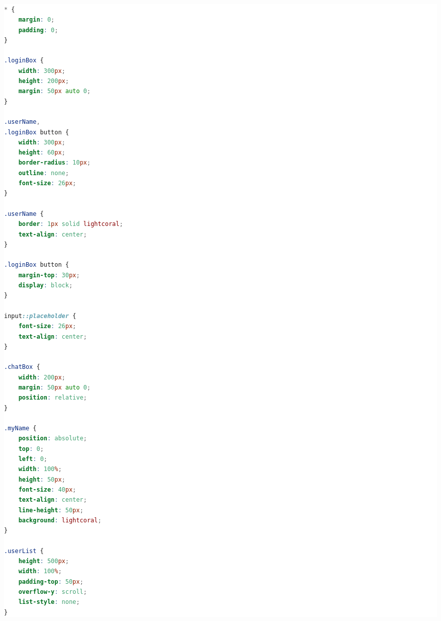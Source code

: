 ```html
```

```css
* {
    margin: 0;
    padding: 0;
}

.loginBox {
    width: 300px;
    height: 200px;
    margin: 50px auto 0;
}

.userName,
.loginBox button {
    width: 300px;
    height: 60px;
    border-radius: 10px;
    outline: none;
    font-size: 26px;
}

.userName {
    border: 1px solid lightcoral;
    text-align: center;
}

.loginBox button {
    margin-top: 30px;
    display: block;
}

input::placeholder {
    font-size: 26px;
    text-align: center;
}

.chatBox {
    width: 200px;
    margin: 50px auto 0;
    position: relative;
}

.myName {
    position: absolute;
    top: 0;
    left: 0;
    width: 100%;
    height: 50px;
    font-size: 40px;
    text-align: center;
    line-height: 50px;
    background: lightcoral;
}

.userList {
    height: 500px;
    width: 100%;
    padding-top: 50px;
    overflow-y: scroll;
    list-style: none;
}

```